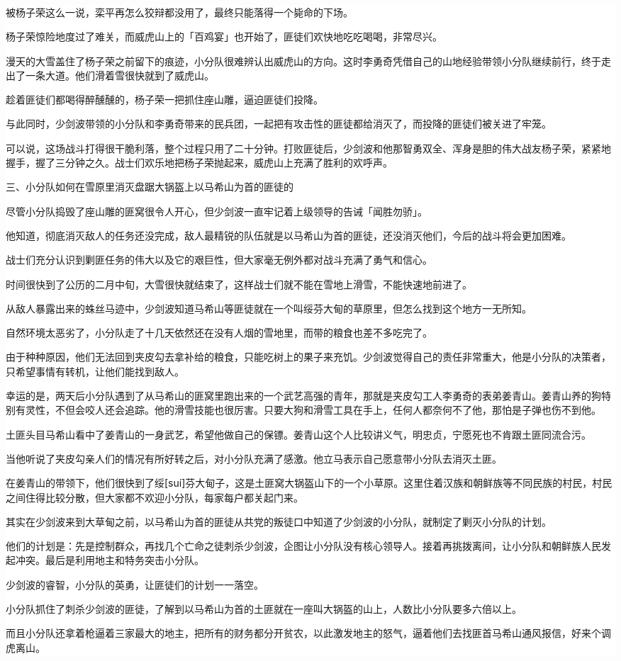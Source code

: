 
被杨子荣这么一说，栾平再怎么狡辩都没用了，最终只能落得一个毙命的下场。


杨子荣惊险地度过了难关，而威虎山上的「百鸡宴」也开始了，匪徒们欢快地吃吃喝喝，非常尽兴。


漫天的大雪盖住了杨子荣之前留下的痕迹，小分队很难辨认出威虎山的方向。这时李勇奇凭借自己的山地经验带领小分队继续前行，终于走出了一条大道。他们滑着雪很快就到了威虎山。


趁着匪徒们都喝得醉醺醺的，杨子荣一把抓住座山雕，逼迫匪徒们投降。


与此同时，少剑波带领的小分队和李勇奇带来的民兵团，一起把有攻击性的匪徒都给消灭了，而投降的匪徒们被关进了牢笼。


可以说，这场战斗打得很干脆利落，整个过程只用了二十分钟。打败匪徒后，少剑波和他那智勇双全、浑身是胆的伟大战友杨子荣，紧紧地握手，握了三分钟之久。战士们欢乐地把杨子荣抛起来，威虎山上充满了胜利的欢呼声。


三、小分队如何在雪原里消灭盘踞大锅盔上以马希山为首的匪徒的


尽管小分队捣毁了座山雕的匪窝很令人开心，但少剑波一直牢记着上级领导的告诫「闻胜勿骄」。


他知道，彻底消灭敌人的任务还没完成，敌人最精锐的队伍就是以马希山为首的匪徒，还没消灭他们，今后的战斗将会更加困难。


战士们充分认识到剿匪任务的伟大以及它的艰巨性，但大家毫无例外都对战斗充满了勇气和信心。


时间很快到了公历的二月中旬，大雪很快就结束了，这样战士们就不能在雪地上滑雪，不能快速地前进了。


从敌人暴露出来的蛛丝马迹中，少剑波知道马希山等匪徒就在一个叫绥芬大甸的草原里，但怎么找到这个地方一无所知。


自然环境太恶劣了，小分队走了十几天依然还在没有人烟的雪地里，而带的粮食也差不多吃完了。


由于种种原因，他们无法回到夹皮勾去拿补给的粮食，只能吃树上的果子来充饥。少剑波觉得自己的责任非常重大，他是小分队的决策者，只希望事情有转机，让他们能找到敌人。


幸运的是，两天后小分队遇到了从马希山的匪窝里跑出来的一个武艺高强的青年，那就是夹皮勾工人李勇奇的表弟姜青山。姜青山养的狗特别有灵性，不但会咬人还会追踪。他的滑雪技能也很厉害。只要大狗和滑雪工具在手上，任何人都奈何不了他，那怕是子弹也伤不到他。


土匪头目马希山看中了姜青山的一身武艺，希望他做自己的保镖。姜青山这个人比较讲义气，明忠贞，宁愿死也不肯跟土匪同流合污。


当他听说了夹皮勾亲人们的情况有所好转之后，对小分队充满了感激。他立马表示自己愿意带小分队去消灭土匪。


在姜青山的带领下，他们很快到了绥[suí]芬大甸子，这是土匪窝大锅盔山下的一个小草原。这里住着汉族和朝鲜族等不同民族的村民，村民之间住得比较分散，但大家都不欢迎小分队，每家每户都关起门来。


其实在少剑波来到大草甸之前，以马希山为首的匪徒从共党的叛徒口中知道了少剑波的小分队，就制定了剿灭小分队的计划。


他们的计划是：先是控制群众，再找几个亡命之徒刺杀少剑波，企图让小分队没有核心领导人。接着再挑拨离间，让小分队和朝鲜族人民发起冲突。最后是利用地主和特务突击小分队。


少剑波的睿智，小分队的英勇，让匪徒们的计划一一落空。


小分队抓住了刺杀少剑波的匪徒，了解到以马希山为首的土匪就在一座叫大锅盔的山上，人数比小分队要多六倍以上。


而且小分队还拿着枪逼着三家最大的地主，把所有的财务都分开贫农，以此激发地主的怒气，逼着他们去找匪首马希山通风报信，好来个调虎离山。

